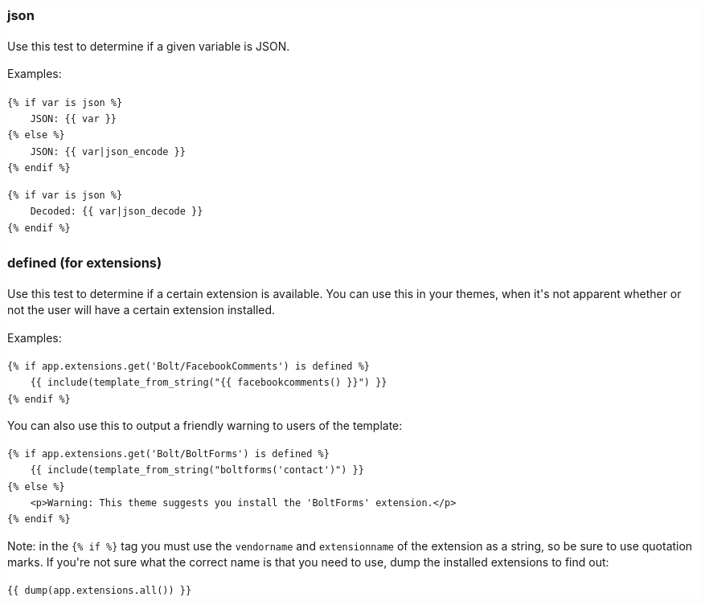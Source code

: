 ### json

Use this test to determine if a given variable is JSON.

Examples:

```twig
{% if var is json %}
    JSON: {{ var }}
{% else %}
    JSON: {{ var|json_encode }}
{% endif %}
```

```twig
{% if var is json %}
    Decoded: {{ var|json_decode }}
{% endif %}
```

### defined (for extensions)

Use this test to determine if a certain extension is available. You can use
this in your themes, when it's not apparent whether or not the user will have
a certain extension installed.

Examples:

```twig
{% if app.extensions.get('Bolt/FacebookComments') is defined %}
    {{ include(template_from_string("{{ facebookcomments() }}") }}
{% endif %}
```

You can also use this to output a friendly warning to users of the template:

```twig
{% if app.extensions.get('Bolt/BoltForms') is defined %}
    {{ include(template_from_string("boltforms('contact')") }}
{% else %}
    <p>Warning: This theme suggests you install the 'BoltForms' extension.</p>
{% endif %}
```

Note: in the `{% if %}` tag you must use the `vendorname` and `extensionname`
of the extension as a string, so be sure to use quotation marks. If you're not
sure what the correct name is that you need to use, dump the installed
extensions to find out:

```twig
{{ dump(app.extensions.all()) }}
```

[linkintpl-asset]: linking-in-templates#using-asset-to-link-to-assets-or-files
[linkintpl-pathurl]: linking-in-templates#using-path-and-url-to-link-to-named-routes
[linkintpl-current]: linking-in-templates#linking-to-the-current-page
[twig]: http://twig.sensiolabs.org/doc/templates.html
[inc]: http://twig.sensiolabs.org/doc/functions/include.html
[inheritance]: http://twig.sensiolabs.org/doc/templates.html#template-inheritance
[number]: http://twig.sensiolabs.org/doc/filters/number_format.html
[popup]: http://dimsemenov.com/plugins/magnific-popup/
[strftime]: http://php.net/manual/en/function.strftime.php
[date]: http://php.net/manual/en/function.date.php
[for]: http://twig.sensiolabs.org/doc/tags/for.html
[switch]: http://php.net/manual/en/control-structures.switch.php
